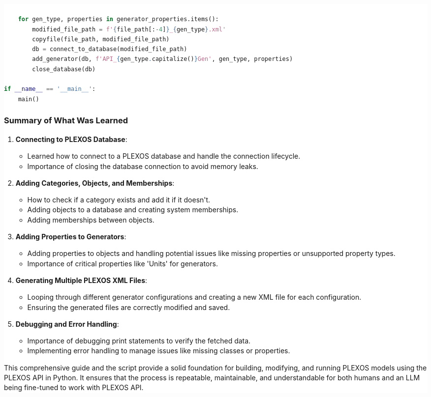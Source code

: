 ```python

    for gen_type, properties in generator_properties.items():
        modified_file_path = f'{file_path[:-4]}_{gen_type}.xml'
        copyfile(file_path, modified_file_path)
        db = connect_to_database(modified_file_path)
        add_generator(db, f'API_{gen_type.capitalize()}Gen', gen_type, properties)
        close_database(db)

if __name__ == '__main__':
    main()
```

### Summary of What Was Learned

1. **Connecting to PLEXOS Database**:
   - Learned how to connect to a PLEXOS database and handle the connection lifecycle.
   - Importance of closing the database connection to avoid memory leaks.

2. **Adding Categories, Objects, and Memberships**:
   - How to check if a category exists and add it if it doesn't.
   - Adding objects to a database and creating system memberships.
   - Adding memberships between objects.

3. **Adding Properties to Generators**:
   - Adding properties to objects and handling potential issues like missing properties or unsupported property types.
   - Importance of critical properties like 'Units' for generators.

4. **Generating Multiple PLEXOS XML Files**:
   - Looping through different generator configurations and creating a new XML file for each configuration.
   - Ensuring the generated files are correctly modified and saved.

5. **Debugging and Error Handling**:
   - Importance of debugging print statements to verify the fetched data.
   - Implementing error handling to manage issues like missing classes or properties.

This comprehensive guide and the script provide a solid foundation for building, modifying, and running PLEXOS models using the PLEXOS API in Python. It ensures that the process is repeatable, maintainable, and understandable for both humans and an LLM being fine-tuned to work with PLEXOS API.